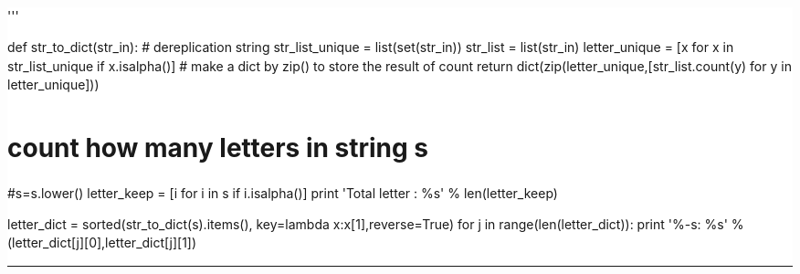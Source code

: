 '''
 
def str_to_dict(str_in):
    # dereplication string
    str_list_unique = list(set(str_in))
    str_list = list(str_in)
    letter_unique = [x for x in str_list_unique if x.isalpha()]
    # make a dict by zip() to store the result of count
    return dict(zip(letter_unique,[str_list.count(y) for y in letter_unique]))
 
# count how many letters in string s
#s=s.lower()
letter_keep = [i for i in s if i.isalpha()]
print 'Total letter : %s' % len(letter_keep)
 
letter_dict = sorted(str_to_dict(s).items(), key=lambda x:x[1],reverse=True)
for j in range(len(letter_dict)):
    print '%-s: %s' %(letter_dict[j][0],letter_dict[j][1])
*****************************************************************
 

